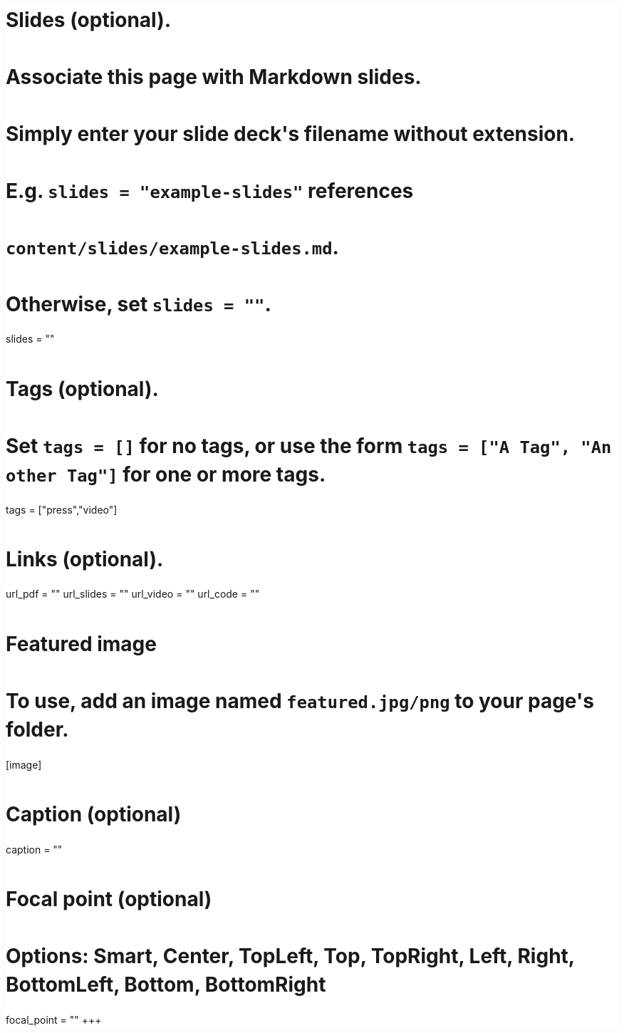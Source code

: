 # Slides (optional).
#   Associate this page with Markdown slides.
#   Simply enter your slide deck's filename without extension.
#   E.g. `slides = "example-slides"` references 
#   `content/slides/example-slides.md`.
#   Otherwise, set `slides = ""`.
slides = ""

# Tags (optional).
#   Set `tags = []` for no tags, or use the form `tags = ["A Tag", "Another Tag"]` for one or more tags.
tags = ["press","video"]

# Links (optional).
url_pdf = ""
url_slides = ""
url_video = ""
url_code = ""

# Featured image
# To use, add an image named `featured.jpg/png` to your page's folder. 
[image]
  # Caption (optional)
  caption = ""

  # Focal point (optional)
  # Options: Smart, Center, TopLeft, Top, TopRight, Left, Right, BottomLeft, Bottom, BottomRight
  focal_point = ""
+++
